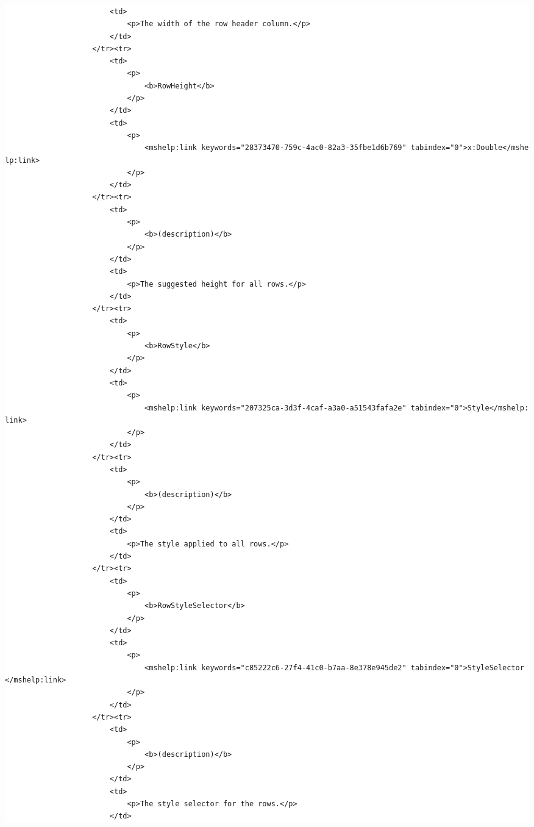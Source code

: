 							<td>
								<p>The width of the row header column.</p>
							</td>
						</tr><tr>
							<td>
								<p>
									<b>RowHeight</b>
								</p>
							</td>
							<td>
								<p>
									<mshelp:link keywords="28373470-759c-4ac0-82a3-35fbe1d6b769" tabindex="0">x:Double</mshelp:link>
								</p>
							</td>
						</tr><tr>
							<td>
								<p>
									<b>(description)</b>
								</p>
							</td>
							<td>
								<p>The suggested height for all rows.</p>
							</td>
						</tr><tr>
							<td>
								<p>
									<b>RowStyle</b>
								</p>
							</td>
							<td>
								<p>
									<mshelp:link keywords="207325ca-3d3f-4caf-a3a0-a51543fafa2e" tabindex="0">Style</mshelp:link>
								</p>
							</td>
						</tr><tr>
							<td>
								<p>
									<b>(description)</b>
								</p>
							</td>
							<td>
								<p>The style applied to all rows.</p>
							</td>
						</tr><tr>
							<td>
								<p>
									<b>RowStyleSelector</b>
								</p>
							</td>
							<td>
								<p>
									<mshelp:link keywords="c85222c6-27f4-41c0-b7aa-8e378e945de2" tabindex="0">StyleSelector</mshelp:link>
								</p>
							</td>
						</tr><tr>
							<td>
								<p>
									<b>(description)</b>
								</p>
							</td>
							<td>
								<p>The style selector for the rows.</p>
							</td>